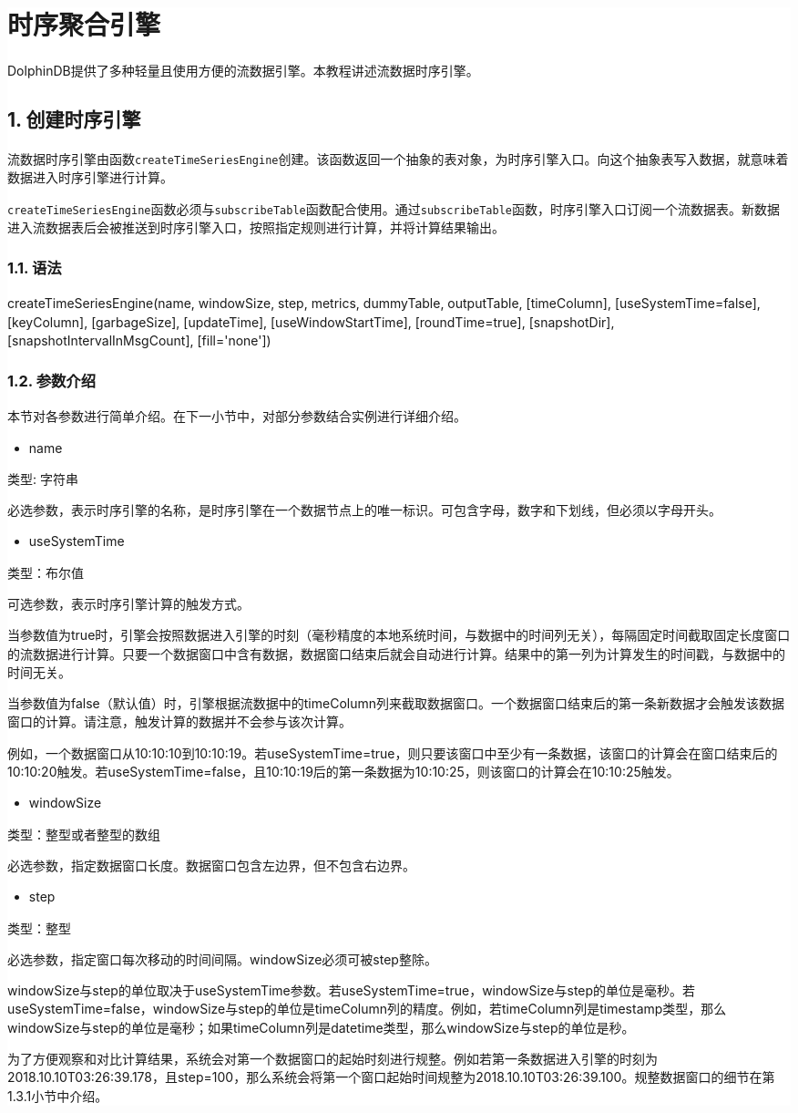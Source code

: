 # 时序聚合引擎

DolphinDB提供了多种轻量且使用方便的流数据引擎。本教程讲述流数据时序引擎。

## 1. 创建时序引擎

流数据时序引擎由函数`createTimeSeriesEngine`创建。该函数返回一个抽象的表对象，为时序引擎入口。向这个抽象表写入数据，就意味着数据进入时序引擎进行计算。

`createTimeSeriesEngine`函数必须与`subscribeTable`函数配合使用。通过`subscribeTable`函数，时序引擎入口订阅一个流数据表。新数据进入流数据表后会被推送到时序引擎入口，按照指定规则进行计算，并将计算结果输出。

### 1.1. 语法

createTimeSeriesEngine(name, windowSize, step, metrics, dummyTable, outputTable, [timeColumn], [useSystemTime=false], [keyColumn], [garbageSize], [updateTime], [useWindowStartTime], [roundTime=true], [snapshotDir], [snapshotIntervalInMsgCount], [fill='none'])

### 1.2. 参数介绍

本节对各参数进行简单介绍。在下一小节中，对部分参数结合实例进行详细介绍。

* name

类型: 字符串

必选参数，表示时序引擎的名称，是时序引擎在一个数据节点上的唯一标识。可包含字母，数字和下划线，但必须以字母开头。

* useSystemTime

类型：布尔值

可选参数，表示时序引擎计算的触发方式。

当参数值为true时，引擎会按照数据进入引擎的时刻（毫秒精度的本地系统时间，与数据中的时间列无关），每隔固定时间截取固定长度窗口的流数据进行计算。只要一个数据窗口中含有数据，数据窗口结束后就会自动进行计算。结果中的第一列为计算发生的时间戳，与数据中的时间无关。

当参数值为false（默认值）时，引擎根据流数据中的timeColumn列来截取数据窗口。一个数据窗口结束后的第一条新数据才会触发该数据窗口的计算。请注意，触发计算的数据并不会参与该次计算。

例如，一个数据窗口从10:10:10到10:10:19。若useSystemTime=true，则只要该窗口中至少有一条数据，该窗口的计算会在窗口结束后的10:10:20触发。若useSystemTime=false，且10:10:19后的第一条数据为10:10:25，则该窗口的计算会在10:10:25触发。

* windowSize

类型：整型或者整型的数组

必选参数，指定数据窗口长度。数据窗口包含左边界，但不包含右边界。

* step

类型：整型

必选参数，指定窗口每次移动的时间间隔。windowSize必须可被step整除。

windowSize与step的单位取决于useSystemTime参数。若useSystemTime=true，windowSize与step的单位是毫秒。若useSystemTime=false，windowSize与step的单位是timeColumn列的精度。例如，若timeColumn列是timestamp类型，那么windowSize与step的单位是毫秒；如果timeColumn列是datetime类型，那么windowSize与step的单位是秒。

为了方便观察和对比计算结果，系统会对第一个数据窗口的起始时刻进行规整。例如若第一条数据进入引擎的时刻为2018.10.10T03:26:39.178，且step=100，那么系统会将第一个窗口起始时间规整为2018.10.10T03:26:39.100。规整数据窗口的细节在第1.3.1小节中介绍。
